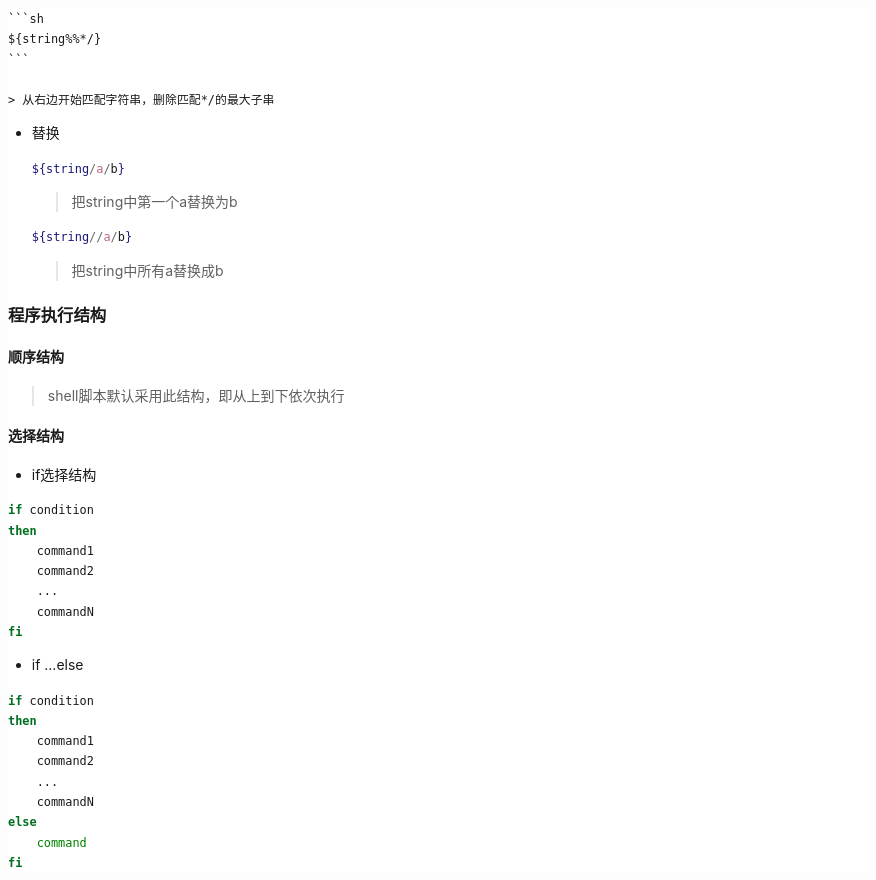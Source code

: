     ```sh
    ${string%%*/}
    ```

    > 从右边开始匹配字符串，删除匹配*/的最大子串

  - 替换

    ```sh
    ${string/a/b}
    ```

    > 把string中第一个a替换为b

    ```sh
    ${string//a/b}
    ```

    > 把string中所有a替换成b



### 程序执行结构



#### 顺序结构

> shell脚本默认采用此结构，即从上到下依次执行



#### 选择结构

- if选择结构

```sh
if condition
then
    command1 
    command2
    ...
    commandN 
fi

```



- if ...else

```sh
if condition
then
    command1 
    command2
    ...
    commandN
else
    command
fi
```
